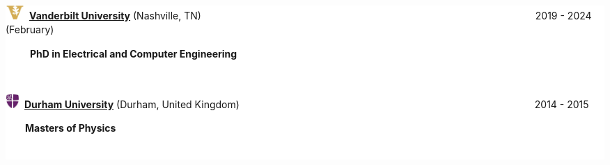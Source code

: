<img src = "Images/Vanderbilt.jpg" width = 27 height = 20/>&ensp;[__Vanderbilt University__](https://www.vanderbilt.edu/) (Nashville, TN) &emsp;&emsp;&emsp;&emsp;&emsp;&emsp;&emsp;&emsp;&emsp;&emsp;&emsp;&emsp;&emsp;&emsp;&emsp;&emsp;&emsp;&emsp;&emsp;&emsp;&emsp;&emsp;&emsp;&emsp;&emsp;&emsp;&emsp;&emsp;&emsp;&emsp;&emsp;&emsp;&emsp;&emsp;2019 - 2024 (February)

&emsp;&emsp;&ensp;__PhD in Electrical and Computer Engineering__

<br />

<img src = "Images/Durham.jpg" width = 20 height = 20/>&ensp;[__Durham University__](https://www.durham.ac.uk/) (Durham, United Kingdom) &emsp;&emsp;&emsp;&emsp;&emsp;&emsp;&emsp;&emsp;&emsp;&emsp;&emsp;&emsp;&emsp;&emsp;&emsp;&emsp;&emsp;&emsp;&emsp;&emsp;&emsp;&emsp;&emsp;&emsp;&emsp;&emsp;&emsp;&emsp;&emsp;&emsp;2014 - 2015

&emsp;&emsp;__Masters of Physics__

<br />
